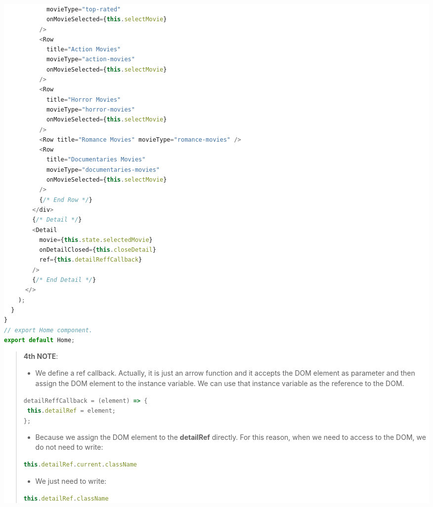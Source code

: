 ```js
            movieType="top-rated"
            onMovieSelected={this.selectMovie}
          />
          <Row
            title="Action Movies"
            movieType="action-movies"
            onMovieSelected={this.selectMovie}
          />
          <Row
            title="Horror Movies"
            movieType="horror-movies"
            onMovieSelected={this.selectMovie}
          />
          <Row title="Romance Movies" movieType="romance-movies" />
          <Row
            title="Documentaries Movies"
            movieType="documentaries-movies"
            onMovieSelected={this.selectMovie}
          />
          {/* End Row */}
        </div>
        {/* Detail */}
        <Detail
          movie={this.state.selectedMovie}
          onDetailClosed={this.closeDetail}
          ref={this.detailReffCallback}
        />
        {/* End Detail */}
      </>
    );
  }
}
// export Home component.
export default Home;
```

> __4th NOTE__:
>
> - We define a ref callback. Actually, it is just an arrow function and it accepts the DOM element as parameter and then assign the DOM element to the instance variable. We can use that instance variable as the reference to the DOM.
>
> ```js
> detailReffCallback = (element) => {
>  this.detailRef = element;
> };
> ```
> - Because we assign the DOM element to the __detailRef__ directly. For this reason, when we need to access to the DOM, we do not need to write:
>
> ```js
> this.detailRef.current.className
> ``` 
> - We just need to write:
> 
> ```js
> this.detailRef.className
> ```
